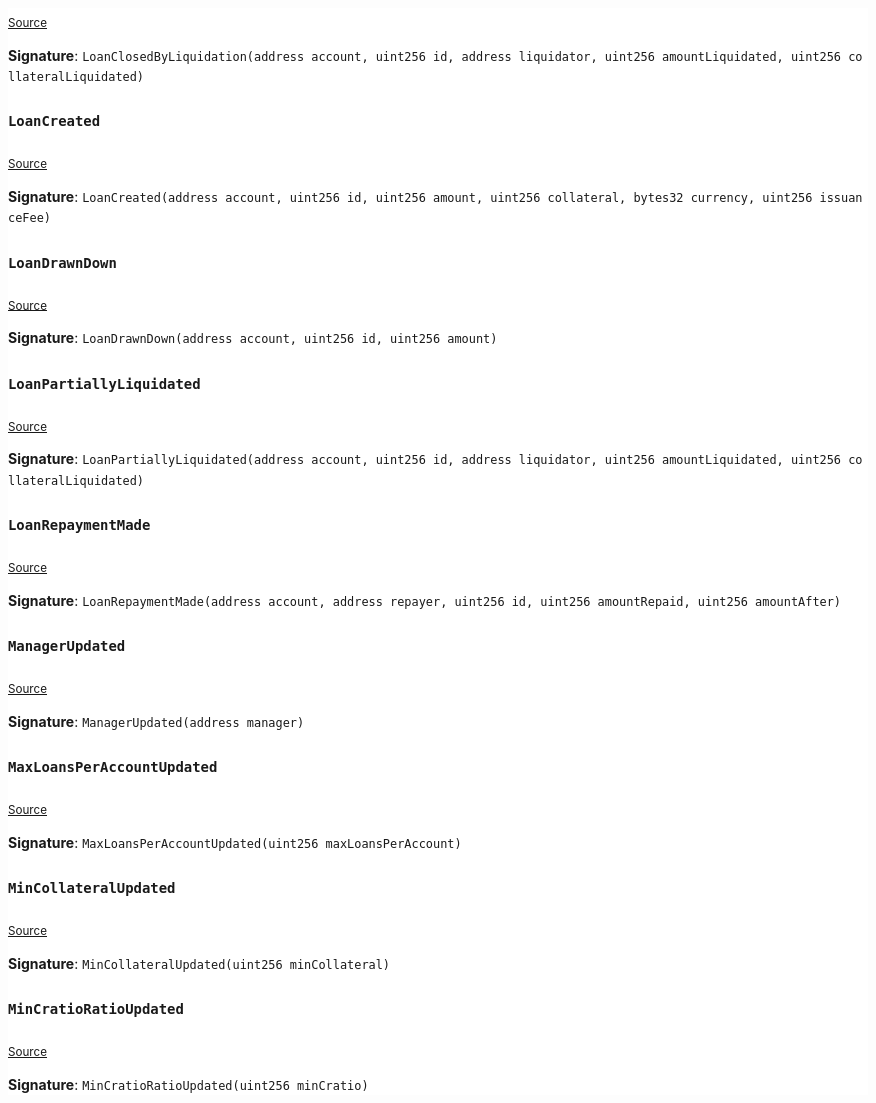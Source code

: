 <sub>[Source](https://github.com/Synthetixio/synthetix/tree/v2.35.2-beta/contracts/Collateral.sol#L803)</sub>

**Signature**: `LoanClosedByLiquidation(address account, uint256 id, address liquidator, uint256 amountLiquidated, uint256 collateralLiquidated)`

### `LoanCreated`

<sub>[Source](https://github.com/Synthetixio/synthetix/tree/v2.35.2-beta/contracts/Collateral.sol#L790)</sub>

**Signature**: `LoanCreated(address account, uint256 id, uint256 amount, uint256 collateral, bytes32 currency, uint256 issuanceFee)`

### `LoanDrawnDown`

<sub>[Source](https://github.com/Synthetixio/synthetix/tree/v2.35.2-beta/contracts/Collateral.sol#L795)</sub>

**Signature**: `LoanDrawnDown(address account, uint256 id, uint256 amount)`

### `LoanPartiallyLiquidated`

<sub>[Source](https://github.com/Synthetixio/synthetix/tree/v2.35.2-beta/contracts/Collateral.sol#L796)</sub>

**Signature**: `LoanPartiallyLiquidated(address account, uint256 id, address liquidator, uint256 amountLiquidated, uint256 collateralLiquidated)`

### `LoanRepaymentMade`

<sub>[Source](https://github.com/Synthetixio/synthetix/tree/v2.35.2-beta/contracts/Collateral.sol#L794)</sub>

**Signature**: `LoanRepaymentMade(address account, address repayer, uint256 id, uint256 amountRepaid, uint256 amountAfter)`

### `ManagerUpdated`

<sub>[Source](https://github.com/Synthetixio/synthetix/tree/v2.35.2-beta/contracts/Collateral.sol#L786)</sub>

**Signature**: `ManagerUpdated(address manager)`

### `MaxLoansPerAccountUpdated`

<sub>[Source](https://github.com/Synthetixio/synthetix/tree/v2.35.2-beta/contracts/Collateral.sol#L784)</sub>

**Signature**: `MaxLoansPerAccountUpdated(uint256 maxLoansPerAccount)`

### `MinCollateralUpdated`

<sub>[Source](https://github.com/Synthetixio/synthetix/tree/v2.35.2-beta/contracts/Collateral.sol#L782)</sub>

**Signature**: `MinCollateralUpdated(uint256 minCollateral)`

### `MinCratioRatioUpdated`

<sub>[Source](https://github.com/Synthetixio/synthetix/tree/v2.35.2-beta/contracts/Collateral.sol#L781)</sub>

**Signature**: `MinCratioRatioUpdated(uint256 minCratio)`
